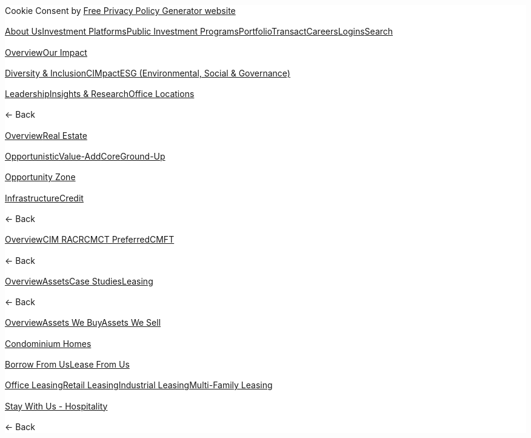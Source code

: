 Cookie Consent by [Free Privacy Policy Generator website](https://www.freeprivacypolicy.com/)    

[About Us](#)[Investment Platforms](#)[Public Investment Programs](#)[Portfolio](#)[Transact](#)[Careers](https://www.cimgroup.com/careers)[Logins](#)[Search](https://www.cimgroup.com/search)

[Overview](https://www.cimgroup.com/about)[Our Impact](https://www.cimgroup.com/about/our-impact)

[Diversity & Inclusion](https://www.cimgroup.com/about/our-impact/diversity-inclusion)[CIMpact](https://www.cimgroup.com/about/our-impact/cimpact)[ESG (Environmental, Social & Governance)](https://www.cimgroup.com/about/our-impact/esg)

[Leadership](https://www.cimgroup.com/about/leadership)[Insights & Research](https://www.cimgroup.com/about/insights)[Office Locations](https://www.cimgroup.com/about/offices)

← Back

[Overview](https://www.cimgroup.com/investment-platforms)[Real Estate](https://www.cimgroup.com/investment-platforms/real-estate)

[Opportunistic](https://www.cimgroup.com/investment-platforms/real-estate/opportunistic)[Value-Add](https://www.cimgroup.com/investment-platforms/real-estate/value-add)[Core](https://www.cimgroup.com/investment-platforms/real-estate/core)[Ground-Up](https://www.cimgroup.com/investment-platforms/real-estate/ground-up-development)

[Opportunity Zone](https://www.cimgroup.com/investment-platforms/real-estate/ground-up-development/opportunity-zones)

[Infrastructure](https://www.cimgroup.com/investment-platforms/infrastructure)[Credit](https://www.cimgroup.com/investment-platforms/credit)

← Back

[Overview](https://www.cimgroup.com/public-investment-programs)[CIM RACR](https://www.cimgroup.com/public-investment-programs/racr)[CMCT Preferred](https://www.cimgroup.com/public-investment-programs/cmct-preferred-old)[CMFT](https://www.cimgroup.com/public-investment-programs/cmft)

← Back

[Overview](https://www.cimgroup.com/portfolio)[Assets](https://www.cimgroup.com/portfolio/assets)[Case Studies](https://www.cimgroup.com/portfolio/project-case-studies)[Leasing](https://www.cimgroup.com/transact/lease-from-us)

← Back

[Overview](https://www.cimgroup.com/transact)[Assets We Buy](https://www.cimgroup.com/transact/assets-we-buy)[Assets We Sell](https://www.cimgroup.com/transact/assets-we-sell)

[Condominium Homes](https://www.cimgroup.com/transact/assets-we-sell/condos-for-sale)

[Borrow From Us](https://www.cimgroup.com/transact/borrow-from-us)[Lease From Us](https://www.cimgroup.com/transact/lease-from-us)

[Office Leasing](https://www.cimgroup.com/transact/lease-from-us/office-leasing)[Retail Leasing](https://www.cimgroup.com/transact/lease-from-us/retail-leasing)[Industrial Leasing](https://www.cimgroup.com/transact/lease-from-us/industrial-leasing)[Multi-Family Leasing](https://www.cimgroup.com/transact/lease-from-us/multi-family-residential)

[Stay With Us - Hospitality](https://www.cimgroup.com/transact/lease-from-us/hospitality-services)

← Back
